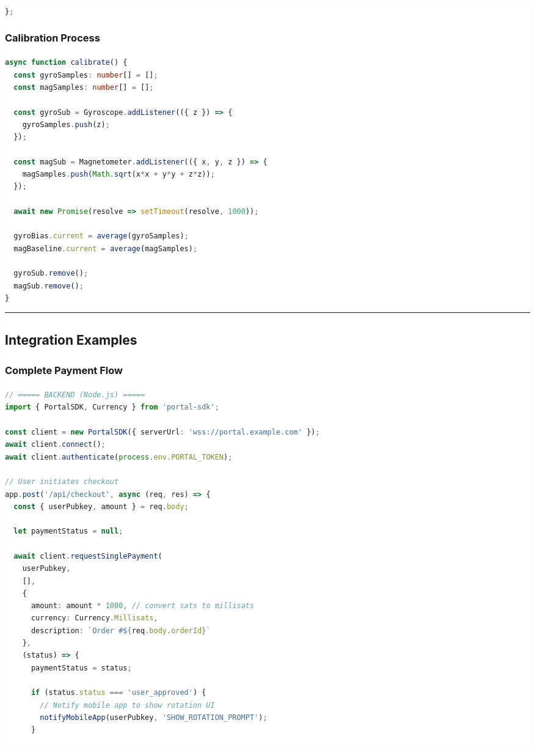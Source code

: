 ```typescript
};
```

### Calibration Process

```typescript
async function calibrate() {
  const gyroSamples: number[] = [];
  const magSamples: number[] = [];
  
  const gyroSub = Gyroscope.addListener(({ z }) => {
    gyroSamples.push(z);
  });
  
  const magSub = Magnetometer.addListener(({ x, y, z }) => {
    magSamples.push(Math.sqrt(x*x + y*y + z*z));
  });
  
  await new Promise(resolve => setTimeout(resolve, 1000));
  
  gyroBias.current = average(gyroSamples);
  magBaseline.current = average(magSamples);
  
  gyroSub.remove();
  magSub.remove();
}
```

---

## Integration Examples

### Complete Payment Flow

```typescript
// ===== BACKEND (Node.js) =====
import { PortalSDK, Currency } from 'portal-sdk';

const client = new PortalSDK({ serverUrl: 'wss://portal.example.com' });
await client.connect();
await client.authenticate(process.env.PORTAL_TOKEN);

// User initiates checkout
app.post('/api/checkout', async (req, res) => {
  const { userPubkey, amount } = req.body;
  
  let paymentStatus = null;
  
  await client.requestSinglePayment(
    userPubkey,
    [],
    {
      amount: amount * 1000, // convert sats to millisats
      currency: Currency.Millisats,
      description: `Order #${req.body.orderId}`
    },
    (status) => {
      paymentStatus = status;
      
      if (status.status === 'user_approved') {
        // Notify mobile app to show rotation UI
        notifyMobileApp(userPubkey, 'SHOW_ROTATION_PROMPT');
      }
      
```